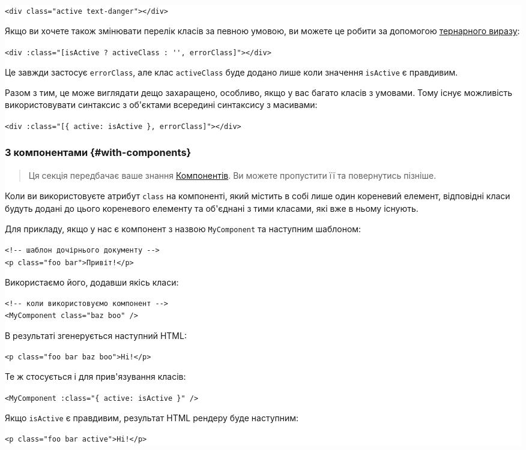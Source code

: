```vue-html
<div class="active text-danger"></div>
```

Якщо ви хочете також змінювати перелік класів за певною умовою, ви можете це робити за допомогою [тернарного виразу](https://developer.mozilla.org/en-US/docs/Web/JavaScript/Reference/Operators/Conditional_Operator):

```vue-html
<div :class="[isActive ? activeClass : '', errorClass]"></div>
```

Це завжди застосує `errorClass`, але клас `activeClass` буде додано лише коли значення `isActive` є правдивим.

Разом з тим, це може виглядати дещо захаращено, особливо, якщо у вас багато класів з умовами. Тому існує можливість використовувати синтаксис з об'єктами всередині синтаксису з масивами:

```vue-html
<div :class="[{ active: isActive }, errorClass]"></div>
```

### З компонентами {#with-components}

> Ця секція передбачає ваше знання [Компонентів](/guide/essentials/component-basics). Ви можете пропустити її та повернутись пізніше.

Коли ви використовуєте атрибут `class` на компоненті, який містить в собі лише один кореневий елемент, відповідні класи будуть додані до цього кореневого елементу та об'єднані з тими класами, які вже в ньому існують.

Для прикладу, якщо у нас є компонент з назвою `MyComponent` та наступним шаблоном:

```vue-html
<!-- шаблон дочірнього документу -->
<p class="foo bar">Привіт!</p>
```

Використаємо його, додавши якісь класи:

```vue-html
<!-- коли використовуємо компонент -->
<MyComponent class="baz boo" />
```

В результаті згенерується наступний HTML:

```vue-html
<p class="foo bar baz boo">Hi!</p>
```

Те ж стосується і для прив'язування класів:

```vue-html
<MyComponent :class="{ active: isActive }" />
```

Якщо `isActive` є правдивим, результат HTML рендеру буде наступним:

```vue-html
<p class="foo bar active">Hi!</p>
```
